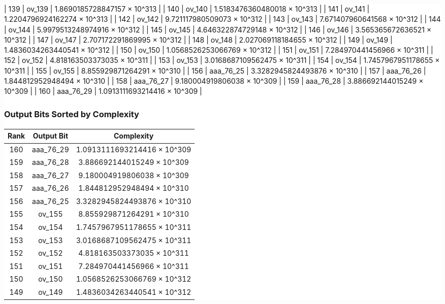 | 139 | ov_139 | 1.8690185728847157 × 10^313 |
| 140 | ov_140 | 1.5183476360480018 × 10^313 |
| 141 | ov_141 | 1.2204796924162274 × 10^313 |
| 142 | ov_142 | 9.721117980509073 × 10^312 |
| 143 | ov_143 | 7.671407960641568 × 10^312 |
| 144 | ov_144 | 5.9979513248974916 × 10^312 |
| 145 | ov_145 | 4.646322874729148 × 10^312 |
| 146 | ov_146 | 3.565365672636521 × 10^312 |
| 147 | ov_147 | 2.707172291869995 × 10^312 |
| 148 | ov_148 | 2.027069118184655 × 10^312 |
| 149 | ov_149 | 1.4836034263440541 × 10^312 |
| 150 | ov_150 | 1.0568526253066769 × 10^312 |
| 151 | ov_151 | 7.284970441456966 × 10^311 |
| 152 | ov_152 | 4.818163503373035 × 10^311 |
| 153 | ov_153 | 3.0168687109562475 × 10^311 |
| 154 | ov_154 | 1.7457967951178655 × 10^311 |
| 155 | ov_155 | 8.855929871264291 × 10^310 |
| 156 | aaa_76_25 | 3.3282945824493876 × 10^310 |
| 157 | aaa_76_26 | 1.844812952948494 × 10^310 |
| 158 | aaa_76_27 | 9.180004919806038 × 10^309 |
| 159 | aaa_76_28 | 3.886692144015249 × 10^309 |
| 160 | aaa_76_29 | 1.0913111693214416 × 10^309 |

### Output Bits Sorted by Complexity

| Rank | Output Bit | Complexity |
|:----:|:----------:|:----------:|
| 160 | aaa_76_29 | 1.0913111693214416 × 10^309 |
| 159 | aaa_76_28 | 3.886692144015249 × 10^309 |
| 158 | aaa_76_27 | 9.180004919806038 × 10^309 |
| 157 | aaa_76_26 | 1.844812952948494 × 10^310 |
| 156 | aaa_76_25 | 3.3282945824493876 × 10^310 |
| 155 | ov_155 | 8.855929871264291 × 10^310 |
| 154 | ov_154 | 1.7457967951178655 × 10^311 |
| 153 | ov_153 | 3.0168687109562475 × 10^311 |
| 152 | ov_152 | 4.818163503373035 × 10^311 |
| 151 | ov_151 | 7.284970441456966 × 10^311 |
| 150 | ov_150 | 1.0568526253066769 × 10^312 |
| 149 | ov_149 | 1.4836034263440541 × 10^312 |